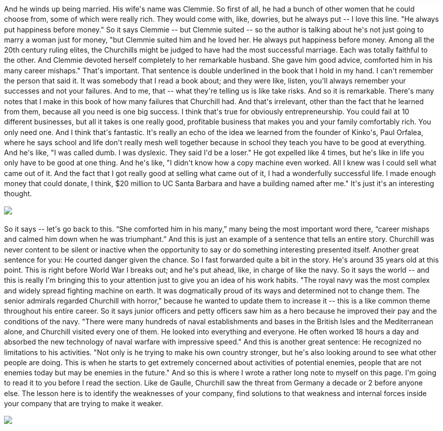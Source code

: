 And he winds up being married. His wife's name was Clemmie. So first of all, he had a bunch of other women that he could choose from, some of which were really rich. They would come with, like, dowries, but he always put -- I love this line. "He always put happiness before money." So it says Clemmie -- but Clemmie suited -- so the author is talking about he's not just going to marry a woman just for money, "but Clemmie suited him and he loved her. He always put happiness before money. Among all the 20th century ruling elites, the Churchills might be judged to have had the most successful marriage. Each was totally faithful to the other. And Clemmie devoted herself completely to her remarkable husband. She gave him good advice, comforted him in his many career mishaps." That's important. That sentence is double underlined in the book that I hold in my hand. I can't remember the person that said it. It was somebody that I read a book about; and they were like, listen, you'll always remember your successes and not your failures. And to me, that -- what they're telling us is like take risks. And so it is remarkable. There's many notes that I make in this book of how many failures that Churchill had. And that's irrelevant, other than the fact that he learned from them, because all you need is one big success. I think that's true for obviously entrepreneurship. You could fail at 10 different businesses, but all it takes is one really good, profitable business that makes you and your family comfortably rich. You only need one. And I think that's fantastic. It's really an echo of the idea we learned from the founder of Kinko's, Paul Orfalea, where he says school and life don't really mesh well together because in school they teach you have to be good at everything. And he's like, "I was called dumb. I was dyslexic. They said I'd be a loser." He got expelled like 4 times, but he's like in life you only have to be good at one thing. And he's like, "I didn't know how a copy machine even worked. All I knew was I could sell what came out of it. And the fact that I got really good at selling what came out of it, I had a wonderfully successful life. I made enough money that could donate, I think, $20 million to UC Santa Barbara and have a building named after me." It's just it's an interesting thought.

![](https://www.foundersnotes.com/static/images/new_icons/chevron-down-alt-thin.svg)

So it says -- let's go back to this. “She comforted him in his many,” many being the most important word there, “career mishaps and calmed him down when he was triumphant.” And this is just an example of a sentence that tells an entire story. Churchill was never content to be silent or inactive when the opportunity to say or do something interesting presented itself. Another great sentence for you: He courted danger given the chance. So I fast forwarded quite a bit in the story. He's around 35 years old at this point. This is right before World War I breaks out; and he's put ahead, like, in charge of like the navy. So it says the world -- and this is really I'm bringing this to your attention just to give you an idea of his work habits. "The royal navy was the most complex and widely spread fighting machine on earth. It was dogmatically proud of its ways and determined not to change them. The senior admirals regarded Churchill with horror," because he wanted to update them to increase it -- this is a like common theme throughout his entire career. So it says junior officers and petty officers saw him as a hero because he improved their pay and the conditions of the navy. "There were many hundreds of naval establishments and bases in the British Isles and the Mediterranean alone, and Churchill visited every one of them. He looked into everything and everyone. He often worked 18 hours a day and absorbed the new technology of naval warfare with impressive speed." And this is another great sentence: He recognized no limitations to his activities. "Not only is he trying to make his own country stronger, but he's also looking around to see what other people are doing. This is when he starts to get extremely concerned about activities of potential enemies, people that are not enemies today but may be enemies in the future." And so this is where I wrote a rather long note to myself on this page. I'm going to read it to you before I read the section. Like de Gaulle, Churchill saw the threat from Germany a decade or 2 before anyone else. The lesson here is to identify the weaknesses of your company, find solutions to that weakness and internal forces inside your company that are trying to make it weaker.

![](https://www.foundersnotes.com/static/images/new_icons/chevron-down-alt-thin.svg)
